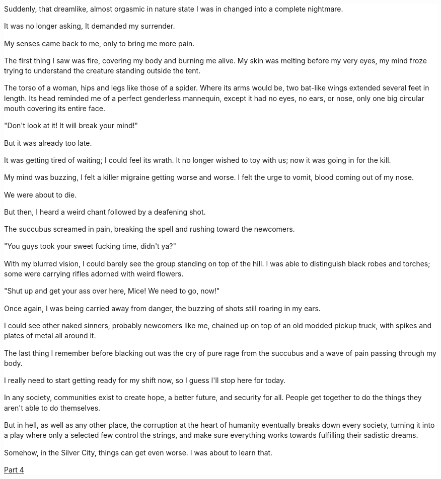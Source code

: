Suddenly, that dreamlike, almost orgasmic in nature state I was in changed into a complete nightmare.

It was no longer asking, It demanded my surrender.

My senses came back to me, only to bring me more pain. 

The first thing I saw was fire, covering my body and burning me alive. My skin was melting before my very eyes, my mind froze trying to understand the creature standing outside the tent.

The torso of a woman, hips and legs like those of a spider. Where its arms would be, two bat-like wings extended several feet in length. Its head reminded me of a perfect genderless mannequin, except it had no eyes, no ears, or nose, only one big circular mouth covering its entire face.


"Don't look at it! It will break your mind!"
  

  
But it was already too late.

It was getting tired of waiting; I could feel its wrath. It no longer wished to toy with us; now it was going in for the kill. 

My mind was buzzing, I felt a killer migraine getting worse and worse. I felt the urge to vomit, blood  coming out of my nose.

We were about to die. 

But then, I heard a weird chant followed by a deafening shot.


The succubus screamed in pain, breaking the spell and rushing toward the newcomers.


"You guys took your sweet fucking time, didn't ya?"


With my blurred vision, I could barely see the group standing on top of the hill. I was able to distinguish black robes and torches; some were carrying rifles adorned with weird flowers.
  

  
"Shut up and get your ass over here, Mice! We need to go, now!"

Once again, I was being carried away from danger, the buzzing of shots still roaring in my ears.


I could see other naked sinners, probably newcomers like me, chained up on top of an old modded pickup truck, with spikes and plates of metal all around it.


The last thing I remember before blacking out was the cry of pure rage from the succubus and a wave of pain passing through my body.


I really need to start getting ready for my shift now, so I guess I'll stop here for today.
  

  
In any society, communities exist to create hope, a better future, and security for all. People get together to do the things they aren't able to do themselves. 


But in hell, as well as any other place, the corruption at the heart of humanity eventually breaks down every society, turning it into a play where only a selected few control the strings, and make sure everything works towards fulfilling their sadistic dreams.


Somehow, in the Silver City, things can get even worse. I was about to learn that.
  

  

  

  
[Part 4](https://www.reddit.com/r/nosleep/s/EiRtjsHApW)